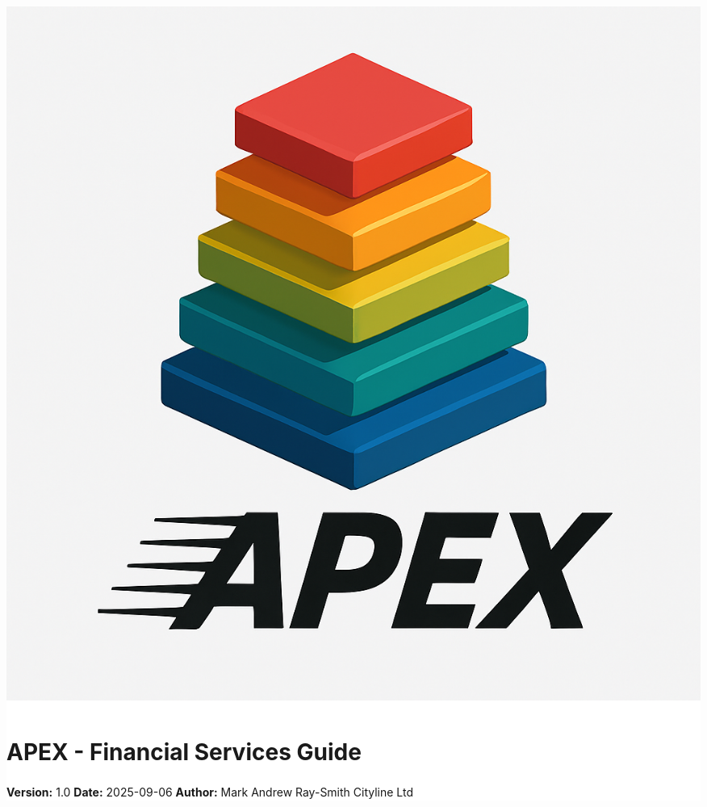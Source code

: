 ![APEX System Logo](../APEX%20System%20logo.png)

# APEX - Financial Services Guide

**Version:** 1.0
**Date:** 2025-09-06
**Author:** Mark Andrew Ray-Smith Cityline Ltd
